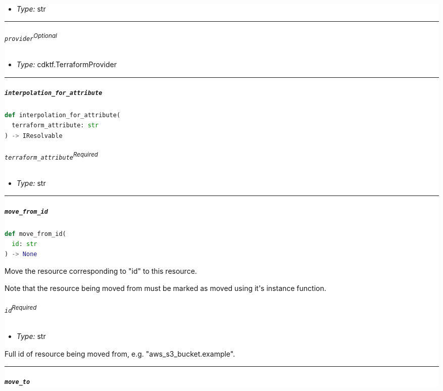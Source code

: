 - *Type:* str

---

###### `provider`<sup>Optional</sup> <a name="provider" id="@cdktf/provider-azurerm.kustoClusterPrincipalAssignment.KustoClusterPrincipalAssignment.importFrom.parameter.provider"></a>

- *Type:* cdktf.TerraformProvider

---

##### `interpolation_for_attribute` <a name="interpolation_for_attribute" id="@cdktf/provider-azurerm.kustoClusterPrincipalAssignment.KustoClusterPrincipalAssignment.interpolationForAttribute"></a>

```python
def interpolation_for_attribute(
  terraform_attribute: str
) -> IResolvable
```

###### `terraform_attribute`<sup>Required</sup> <a name="terraform_attribute" id="@cdktf/provider-azurerm.kustoClusterPrincipalAssignment.KustoClusterPrincipalAssignment.interpolationForAttribute.parameter.terraformAttribute"></a>

- *Type:* str

---

##### `move_from_id` <a name="move_from_id" id="@cdktf/provider-azurerm.kustoClusterPrincipalAssignment.KustoClusterPrincipalAssignment.moveFromId"></a>

```python
def move_from_id(
  id: str
) -> None
```

Move the resource corresponding to "id" to this resource.

Note that the resource being moved from must be marked as moved using it's instance function.

###### `id`<sup>Required</sup> <a name="id" id="@cdktf/provider-azurerm.kustoClusterPrincipalAssignment.KustoClusterPrincipalAssignment.moveFromId.parameter.id"></a>

- *Type:* str

Full id of resource being moved from, e.g. "aws_s3_bucket.example".

---

##### `move_to` <a name="move_to" id="@cdktf/provider-azurerm.kustoClusterPrincipalAssignment.KustoClusterPrincipalAssignment.moveTo"></a>
